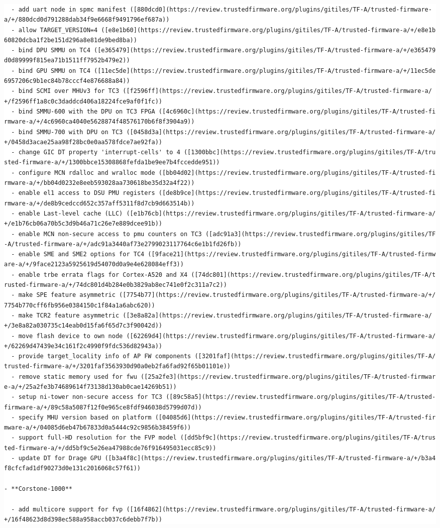       - add uart node in spmc manifest ([880dcd0](https://review.trustedfirmware.org/plugins/gitiles/TF-A/trusted-firmware-a/+/880dcd0d791288dab34f9e6668f9491796ef687a))
      - allow TARGET_VERSION=4 ([e8e1b60](https://review.trustedfirmware.org/plugins/gitiles/TF-A/trusted-firmware-a/+/e8e1b60820dcba1f2be151d296a8e81de9bed8ba))
      - bind DPU SMMU on TC4 ([e365479](https://review.trustedfirmware.org/plugins/gitiles/TF-A/trusted-firmware-a/+/e365479d0d89999f815ea71b1511ff7952b479e2))
      - bind GPU SMMU on TC4 ([11ec5de](https://review.trustedfirmware.org/plugins/gitiles/TF-A/trusted-firmware-a/+/11ec5de6957206c9b1ec84b78cccf4e876688a84))
      - bind SCMI over MHUv3 for TC3 ([f2596ff](https://review.trustedfirmware.org/plugins/gitiles/TF-A/trusted-firmware-a/+/f2596ff1a8c0c3daddcd406a18224fce9af0f1fc))
      - bind SMMU-600 with the DPU on TC3 FPGA ([4c6960c](https://review.trustedfirmware.org/plugins/gitiles/TF-A/trusted-firmware-a/+/4c6960ca4040e5628874f48576170b6f8f3904a9))
      - bind SMMU-700 with DPU on TC3 ([0458d3a](https://review.trustedfirmware.org/plugins/gitiles/TF-A/trusted-firmware-a/+/0458d3acae25aa98f28bc0e0aa578fdce7ae92fa))
      - change GIC DT property 'interrupt-cells' to 4 ([1300bbc](https://review.trustedfirmware.org/plugins/gitiles/TF-A/trusted-firmware-a/+/1300bbce15308868fefda1be9ee7b4fccedde951))
      - configure MCN rdalloc and wralloc mode ([bb04d02](https://review.trustedfirmware.org/plugins/gitiles/TF-A/trusted-firmware-a/+/bb04d0232e8eeb593028aa730618be35d32a4f22))
      - enable el1 access to DSU PMU registers ([de8b9ce](https://review.trustedfirmware.org/plugins/gitiles/TF-A/trusted-firmware-a/+/de8b9cedccd652c357aff5311f8d7cb9d663514b))
      - enable Last-level cache (LLC) ([e1b76cb](https://review.trustedfirmware.org/plugins/gitiles/TF-A/trusted-firmware-a/+/e1b76cb06a70b5c3d9b46a71c26e7e889dcee91b))
      - enable MCN non-secure access to pmu counters on TC3 ([adc91a3](https://review.trustedfirmware.org/plugins/gitiles/TF-A/trusted-firmware-a/+/adc91a3440af73e2799023117764c6e1b1fd26fb))
      - enable SME and SME2 options for TC4 ([9face21](https://review.trustedfirmware.org/plugins/gitiles/TF-A/trusted-firmware-a/+/9face2123a5925619d54070d0a9e4e628084eff3))
      - enable trbe errata flags for Cortex-A520 and X4 ([74dc801](https://review.trustedfirmware.org/plugins/gitiles/TF-A/trusted-firmware-a/+/74dc801d4b284e0b3829ab8ec741e0f2c311a7c2))
      - make SPE feature asymmetric ([7754b77](https://review.trustedfirmware.org/plugins/gitiles/TF-A/trusted-firmware-a/+/7754b770cff6fb956e0384150c1f84a1a6abc620))
      - make TCR2 feature asymmetric ([3e8a82a](https://review.trustedfirmware.org/plugins/gitiles/TF-A/trusted-firmware-a/+/3e8a82a030735c14eab0d15fa6f65d7c3f90042d))
      - move flash device to own node ([62269d4](https://review.trustedfirmware.org/plugins/gitiles/TF-A/trusted-firmware-a/+/62269d47439e34c161f2c4990f9fdc536d82943a))
      - provide target_locality info of AP FW components ([3201faf](https://review.trustedfirmware.org/plugins/gitiles/TF-A/trusted-firmware-a/+/3201faf3563930d90a0eb2fa6fad92f65b01101e))
      - remove static memory used for fwu ([25a2fe3](https://review.trustedfirmware.org/plugins/gitiles/TF-A/trusted-firmware-a/+/25a2fe3b74689614f73138d130ab0cae14269b51))
      - setup ni-tower non-secure access for TC3 ([89c58a5](https://review.trustedfirmware.org/plugins/gitiles/TF-A/trusted-firmware-a/+/89c58a5087f12f0e965ce8fdf946038d5799d07d))
      - specify MHU version based on platform ([04085d6](https://review.trustedfirmware.org/plugins/gitiles/TF-A/trusted-firmware-a/+/04085d6eb47b67833d0a5444c92c9856b38459f6))
      - support full-HD resolution for the FVP model ([dd5bf9c](https://review.trustedfirmware.org/plugins/gitiles/TF-A/trusted-firmware-a/+/dd5bf9c5e26ea47988cde76f916495031ecc85c9))
      - update DT for Drage GPU ([b3a4f8c](https://review.trustedfirmware.org/plugins/gitiles/TF-A/trusted-firmware-a/+/b3a4f8cfcfad1df90273d0e131c2016068c57f61))

    - **Corstone-1000**

      - add multicore support for fvp ([16f4862](https://review.trustedfirmware.org/plugins/gitiles/TF-A/trusted-firmware-a/+/16f48623d8d398ec588a958accb037c6debb7f7b))
